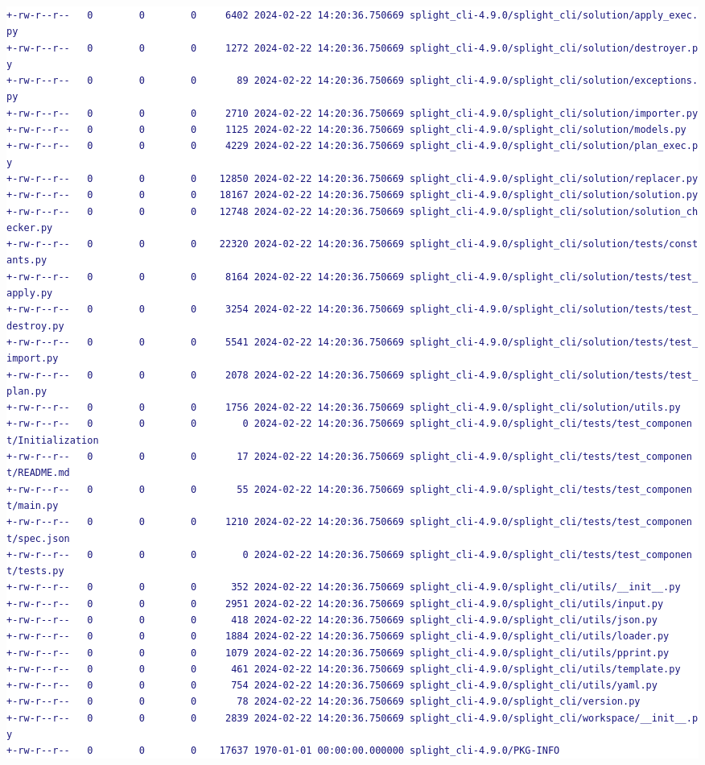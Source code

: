 ```diff
+-rw-r--r--   0        0        0     6402 2024-02-22 14:20:36.750669 splight_cli-4.9.0/splight_cli/solution/apply_exec.py
+-rw-r--r--   0        0        0     1272 2024-02-22 14:20:36.750669 splight_cli-4.9.0/splight_cli/solution/destroyer.py
+-rw-r--r--   0        0        0       89 2024-02-22 14:20:36.750669 splight_cli-4.9.0/splight_cli/solution/exceptions.py
+-rw-r--r--   0        0        0     2710 2024-02-22 14:20:36.750669 splight_cli-4.9.0/splight_cli/solution/importer.py
+-rw-r--r--   0        0        0     1125 2024-02-22 14:20:36.750669 splight_cli-4.9.0/splight_cli/solution/models.py
+-rw-r--r--   0        0        0     4229 2024-02-22 14:20:36.750669 splight_cli-4.9.0/splight_cli/solution/plan_exec.py
+-rw-r--r--   0        0        0    12850 2024-02-22 14:20:36.750669 splight_cli-4.9.0/splight_cli/solution/replacer.py
+-rw-r--r--   0        0        0    18167 2024-02-22 14:20:36.750669 splight_cli-4.9.0/splight_cli/solution/solution.py
+-rw-r--r--   0        0        0    12748 2024-02-22 14:20:36.750669 splight_cli-4.9.0/splight_cli/solution/solution_checker.py
+-rw-r--r--   0        0        0    22320 2024-02-22 14:20:36.750669 splight_cli-4.9.0/splight_cli/solution/tests/constants.py
+-rw-r--r--   0        0        0     8164 2024-02-22 14:20:36.750669 splight_cli-4.9.0/splight_cli/solution/tests/test_apply.py
+-rw-r--r--   0        0        0     3254 2024-02-22 14:20:36.750669 splight_cli-4.9.0/splight_cli/solution/tests/test_destroy.py
+-rw-r--r--   0        0        0     5541 2024-02-22 14:20:36.750669 splight_cli-4.9.0/splight_cli/solution/tests/test_import.py
+-rw-r--r--   0        0        0     2078 2024-02-22 14:20:36.750669 splight_cli-4.9.0/splight_cli/solution/tests/test_plan.py
+-rw-r--r--   0        0        0     1756 2024-02-22 14:20:36.750669 splight_cli-4.9.0/splight_cli/solution/utils.py
+-rw-r--r--   0        0        0        0 2024-02-22 14:20:36.750669 splight_cli-4.9.0/splight_cli/tests/test_component/Initialization
+-rw-r--r--   0        0        0       17 2024-02-22 14:20:36.750669 splight_cli-4.9.0/splight_cli/tests/test_component/README.md
+-rw-r--r--   0        0        0       55 2024-02-22 14:20:36.750669 splight_cli-4.9.0/splight_cli/tests/test_component/main.py
+-rw-r--r--   0        0        0     1210 2024-02-22 14:20:36.750669 splight_cli-4.9.0/splight_cli/tests/test_component/spec.json
+-rw-r--r--   0        0        0        0 2024-02-22 14:20:36.750669 splight_cli-4.9.0/splight_cli/tests/test_component/tests.py
+-rw-r--r--   0        0        0      352 2024-02-22 14:20:36.750669 splight_cli-4.9.0/splight_cli/utils/__init__.py
+-rw-r--r--   0        0        0     2951 2024-02-22 14:20:36.750669 splight_cli-4.9.0/splight_cli/utils/input.py
+-rw-r--r--   0        0        0      418 2024-02-22 14:20:36.750669 splight_cli-4.9.0/splight_cli/utils/json.py
+-rw-r--r--   0        0        0     1884 2024-02-22 14:20:36.750669 splight_cli-4.9.0/splight_cli/utils/loader.py
+-rw-r--r--   0        0        0     1079 2024-02-22 14:20:36.750669 splight_cli-4.9.0/splight_cli/utils/pprint.py
+-rw-r--r--   0        0        0      461 2024-02-22 14:20:36.750669 splight_cli-4.9.0/splight_cli/utils/template.py
+-rw-r--r--   0        0        0      754 2024-02-22 14:20:36.750669 splight_cli-4.9.0/splight_cli/utils/yaml.py
+-rw-r--r--   0        0        0       78 2024-02-22 14:20:36.750669 splight_cli-4.9.0/splight_cli/version.py
+-rw-r--r--   0        0        0     2839 2024-02-22 14:20:36.750669 splight_cli-4.9.0/splight_cli/workspace/__init__.py
+-rw-r--r--   0        0        0    17637 1970-01-01 00:00:00.000000 splight_cli-4.9.0/PKG-INFO
```
